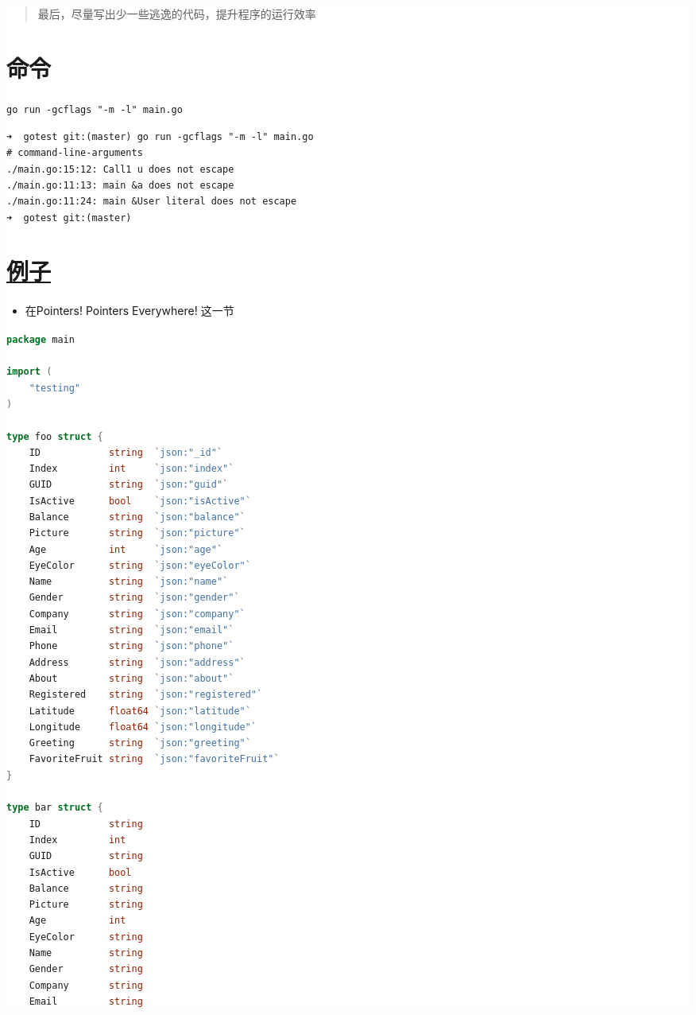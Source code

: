 > 最后，尽量写出少一些逃逸的代码，提升程序的运行效率

# 命令
```
go run -gcflags "-m -l" main.go
```

```shell
➜  gotest git:(master) go run -gcflags "-m -l" main.go
# command-line-arguments
./main.go:15:12: Call1 u does not escape
./main.go:11:13: main &a does not escape
./main.go:11:24: main &User literal does not escape
➜  gotest git:(master) 
```

# [例子](https://itnext.io/the-top-10-most-common-mistakes-ive-seen-in-go-projects-4b79d4f6cd65)
- 在Pointers! Pointers Everywhere! 这一节

```go
package main

import (
	"testing"
)

type foo struct {
	ID            string  `json:"_id"`
	Index         int     `json:"index"`
	GUID          string  `json:"guid"`
	IsActive      bool    `json:"isActive"`
	Balance       string  `json:"balance"`
	Picture       string  `json:"picture"`
	Age           int     `json:"age"`
	EyeColor      string  `json:"eyeColor"`
	Name          string  `json:"name"`
	Gender        string  `json:"gender"`
	Company       string  `json:"company"`
	Email         string  `json:"email"`
	Phone         string  `json:"phone"`
	Address       string  `json:"address"`
	About         string  `json:"about"`
	Registered    string  `json:"registered"`
	Latitude      float64 `json:"latitude"`
	Longitude     float64 `json:"longitude"`
	Greeting      string  `json:"greeting"`
	FavoriteFruit string  `json:"favoriteFruit"`
}

type bar struct {
	ID            string
	Index         int
	GUID          string
	IsActive      bool
	Balance       string
	Picture       string
	Age           int
	EyeColor      string
	Name          string
	Gender        string
	Company       string
	Email         string
```